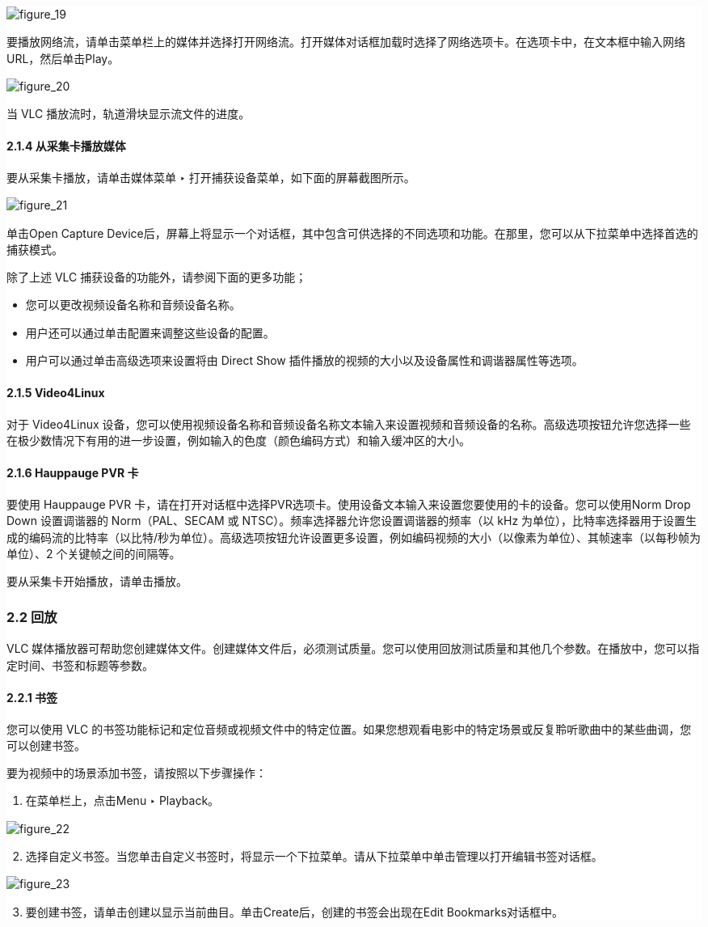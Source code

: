 ![figure_19](./images/figure_19.jpg)

要播放网络流，请单击菜单栏上的媒体并选择打开网络流。打开媒体对话框加载时选择了网络选项卡。在选项卡中，在文本框中输入网络 URL，然后单击Play。

![figure_20](./images/figure_20.png)

当 VLC 播放流时，轨道滑块显示流文件的进度。

#### 2.1.4 从采集卡播放媒体

要从采集卡播放，请单击媒体菜单 ‣ 打开捕获设备菜单，如下面的屏幕截图所示。

![figure_21](./images/figure_21.png)

单击Open Capture Device后，屏幕上将显示一个对话框，其中包含可供选择的不同选项和功能。在那里，您可以从下拉菜单中选择首选的捕获模式。

除了上述 VLC 捕获设备的功能外，请参阅下面的更多功能；

- 您可以更改视频设备名称和音频设备名称。

- 用户还可以通过单击配置来调整这些设备的配置。
  
- 用户可以通过单击高级选项来设置将由 Direct Show 插件播放的视频的大小以及设备属性和调谐器属性等选项。

#### 2.1.5 Video4Linux

对于 Video4Linux 设备，您可以使用视频设备名称和音频设备名称文本输入来设置视频和音频设备的名称。高级选项按钮允许您选择一些在极少数情况下有用的进一步设置，例如输入的色度（颜色编码方式）和输入缓冲区的大小。


#### 2.1.6 Hauppauge PVR 卡

要使用 Hauppauge PVR 卡，请在打开对话框中选择PVR选项卡。使用设备文本输入来设置您要使用的卡的设备。您可以使用Norm Drop Down 设置调谐器的 Norm（PAL、SECAM 或 NTSC）。频率选择器允许您设置调谐器的频率（以 kHz 为单位），比特率选择器用于设置生成的编码流的比特率（以比特/秒为单位）。高级选项按钮允许设置更多设置，例如编码视频的大小（以像素为单位）、其帧速率（以每秒帧为单位）、2 个关键帧之间的间隔等。

要从采集卡开始播放，请单击播放。

### 2.2 回放

VLC 媒体播放器可帮助您创建媒体文件。创建媒体文件后，必须测试质量。您可以使用回放测试质量和其他几个参数。在播放中，您可以指定时间、书签和标题等参数。

#### 2.2.1 书签

您可以使用 VLC 的书签功能标记和定位音频或视频文件中的特定位置。如果您想观看电影中的特定场景或反复聆听歌曲中的某些曲调，您可以创建书签。

要为视频中的场景添加书签，请按照以下步骤操作：

1. 在菜单栏上，点击Menu ‣ Playback。

![figure_22](./images/figure_22.png)

2. 选择自定义书签。当您单击自定义书签时，将显示一个下拉菜单。请从下拉菜单中单击管理以打开编辑书签对话框。

![figure_23](./images/figure_23.png)

3. 要创建书签，请单击创建以显示当前曲目。单击Create后，创建的书签会出现在Edit Bookmarks对话框中。
